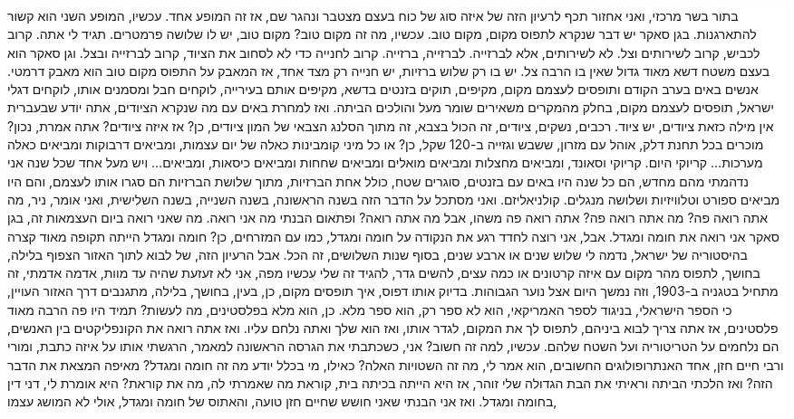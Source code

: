בתור בשר מרכזי, ואני אחזור תכף לרעיון הזה של איזה סוג של כוח בעצם מצטבר
ונהגר שם, אז זה המופע אחד.
עכשיו, המופע השני הוא קשור להתארגנות.
בגן סאקר יש דבר שנקרא לתפוס מקום, מקום טוב.
עכשיו, מה זה מקום טוב? מקום טוב, יש לו שלושה פרמטרים.
תגיד לי אתה.
קרוב לכביש, קרוב לשירותים וצל.
לא לשירותים, אלא לברזייה.
לברזייה, ברזייה.
קרוב לחנייה כדי לא לסחוב את הציוד, קרוב לברזייה ובצל.
וגן סאקר הוא בעצם משטח דשא מאוד גדול שאין בו הרבה צל.
יש בו רק שלוש ברזיות, יש חנייה רק מצד אחד,
אז המאבק על התפוס מקום טוב הוא מאבק דרמטי.
אנשים באים בערב הקודם ותופסים לעצמם מקום,
מקיפים, תוקים בזנטים בדשא, מקיפים אותם בעירייה,
לוקחים חבל ומסמנים אותו, לוקחים דגלי ישראל,
תופסים לעצמם מקום, בחלק מהמקרים משאירים שומר מעל והולכים הביתה.
ואז למחרת באים עם מה שנקרא הציודים,
אתה יודע שבעברית אין מילה כזאת ציודים, יש ציוד.
רכבים, נשקים, ציודים, זה הכול בצבא,
זה מתוך הסלנג הצבאי של המון ציודים, כן?
אז איזה ציודים? אתה אמרת, נכון?
מוכרים בכל תחנת דלק,
אוהל עם מזרון, ששבש וגזייה ב-120 שקל, כן?
או כל מיני קומבינות כאלה של יום עצמות,
ומביאים דרבוקות ומביאים כאלה מערכות…
קריוקי היום.
קריוקי וסאונד, ומביאים מחצלות ומביאים מואלים ומביאים שחחות ומביאים כיסאות,
ומביאים…
ויש מעל אחד שכל שנה אני נדהמתי מהם מחדש,
הם כל שנה היו באים עם בזנטים,
סוגרים שטח, כולל אחת הברזיות,
מתוך שלושת הברזיות הם סגרו אותו לעצמם,
והם היו מביאים ספורט וטלוויזיות ושלושה מנגלים.
קולניאליזם.
ואני מסתכל על הדבר הזה בשנה הראשונה, בשנה השנייה, בשנה השלישית,
ואני אומר, ניר, מה אתה רואה פה? מה אתה רואה פה?
אתה רואה פה משהו, אבל מה אתה רואה?
ופתאום הבנתי מה אני רואה.
מה שאני רואה ביום העצמאות זה, בגן סאקר אני רואה את חומה ומגדל.
אבל, אני רוצה לחדד רגע את הנקודה על חומה ומגדל, כמו עם המזרחים, כן?
חומה ומגדל הייתה תקופה מאוד קצרה בהיסטוריה של ישראל,
נדמה לי שלוש שנים או ארבע שנים, בסוף שנות השלושים, זה הכל.
אבל הרעיון הזה, של לבוא לתוך האזור הצפוף בלילה, בחושך,
לתפוס מהר מקום עם איזה קרטונים או כמה עצים,
להשים גדר, להגיד זה שלי עכשיו מפה, אני לא זעזעת שהיה עד מוות, אדמה אדמתי,
זה מתחיל בטגניה ב-1903, וזה נמשך היום אצל נוער הגבוהות.
בדיוק אותו דפוס, איך תופסים מקום, כן, בעין, בחושך, בלילה,
מתגנבים דרך האזור העויין,
כי הספר הישראלי, בניגוד לספר האמריקאי, הוא לא ספר רק, הוא ספר מלא.
כן, הוא מלא בפלסטינים, מה לעשות?
תמיד היו פה הרבה מאוד פלסטינים, אז אתה צריך לבוא ביניהם,
לתפוס לך את המקום, לגדר אותו, ואז הוא שלך ואתה נלחם עליו.
ואז אתה רואה את הקונפליקטים בין האנשים,
הם נלחמים על הטריטוריה ועל השטח שלהם.
עכשיו, למה זה חשוב? אני, כשכתבתי את הגרסה הראשונה למאמר,
הרגשתי אותו על איזה כתבת, ומורי ורבי חיים חזן,
אחד האנתרופולוגים החשובים, הוא אמר לי, מה זה השטויות האלה?
כאילו, מי בכלל יודע מה זה חומה ומגדל? מאיפה המצאת את הדבר הזה?
ואז הלכתי הביתה וראיתי את הבת הגדולה שלי זוהר,
אז היא הייתה בכיתה בית, קוראת מה שאמרתי לה, מה את קוראת?
היא אומרת לי, דני דין בחומה ומגדל.
ואז אני הבנתי שאני חושש שחיים חזן טועה,
והאתוס של חומה ומגדל, אולי לא המושג עצמו,